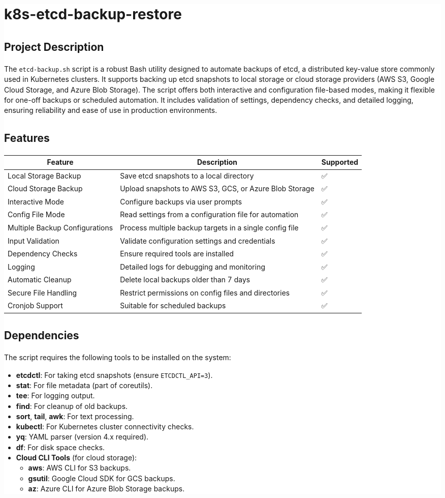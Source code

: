 # k8s-etcd-backup-restore

## Project Description

The `etcd-backup.sh` script is a robust Bash utility designed to automate backups of etcd, a distributed key-value store commonly used in Kubernetes clusters. It supports backing up etcd snapshots to local storage or cloud storage providers (AWS S3, Google Cloud Storage, and Azure Blob Storage). The script offers both interactive and configuration file-based modes, making it flexible for one-off backups or scheduled automation. It includes validation of settings, dependency checks, and detailed logging, ensuring reliability and ease of use in production environments.

## Features

| Feature | Description | Supported |
|---------|-------------|-----------|
| Local Storage Backup | Save etcd snapshots to a local directory | ✅ |
| Cloud Storage Backup | Upload snapshots to AWS S3, GCS, or Azure Blob Storage | ✅ |
| Interactive Mode | Configure backups via user prompts | ✅ |
| Config File Mode | Read settings from a configuration file for automation | ✅ |
| Multiple Backup Configurations | Process multiple backup targets in a single config file | ✅ |
| Input Validation | Validate configuration settings and credentials | ✅ |
| Dependency Checks | Ensure required tools are installed | ✅ |
| Logging | Detailed logs for debugging and monitoring | ✅ |
| Automatic Cleanup | Delete local backups older than 7 days | ✅ |
| Secure File Handling | Restrict permissions on config files and directories | ✅ |
| Cronjob Support | Suitable for scheduled backups | ✅ |

## Dependencies

The script requires the following tools to be installed on the system:

- **etcdctl**: For taking etcd snapshots (ensure `ETCDCTL_API=3`).
- **stat**: For file metadata (part of coreutils).
- **tee**: For logging output.
- **find**: For cleanup of old backups.
- **sort**, **tail**, **awk**: For text processing.
- **kubectl**: For Kubernetes cluster connectivity checks.
- **yq**: YAML parser (version 4.x required).
- **df**: For disk space checks.
- **Cloud CLI Tools** (for cloud storage):
  - **aws**: AWS CLI for S3 backups.
  - **gsutil**: Google Cloud SDK for GCS backups.
  - **az**: Azure CLI for Azure Blob Storage backups.
